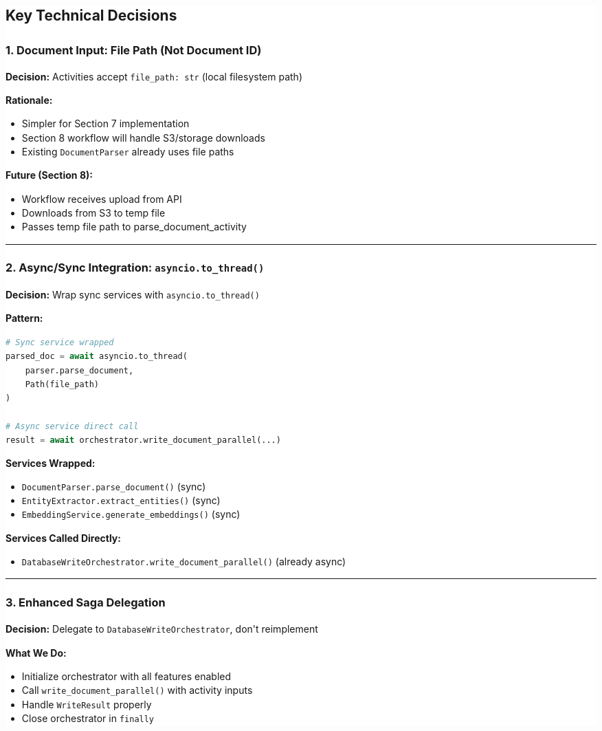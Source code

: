
## Key Technical Decisions

### 1. Document Input: File Path (Not Document ID)

**Decision:** Activities accept `file_path: str` (local filesystem path)

**Rationale:**
- Simpler for Section 7 implementation
- Section 8 workflow will handle S3/storage downloads
- Existing `DocumentParser` already uses file paths

**Future (Section 8):**
- Workflow receives upload from API
- Downloads from S3 to temp file
- Passes temp file path to parse_document_activity

---

### 2. Async/Sync Integration: `asyncio.to_thread()`

**Decision:** Wrap sync services with `asyncio.to_thread()`

**Pattern:**
```python
# Sync service wrapped
parsed_doc = await asyncio.to_thread(
    parser.parse_document,
    Path(file_path)
)

# Async service direct call
result = await orchestrator.write_document_parallel(...)
```

**Services Wrapped:**
- `DocumentParser.parse_document()` (sync)
- `EntityExtractor.extract_entities()` (sync)
- `EmbeddingService.generate_embeddings()` (sync)

**Services Called Directly:**
- `DatabaseWriteOrchestrator.write_document_parallel()` (already async)

---

### 3. Enhanced Saga Delegation

**Decision:** Delegate to `DatabaseWriteOrchestrator`, don't reimplement

**What We Do:**
- Initialize orchestrator with all features enabled
- Call `write_document_parallel()` with activity inputs
- Handle `WriteResult` properly
- Close orchestrator in `finally`
